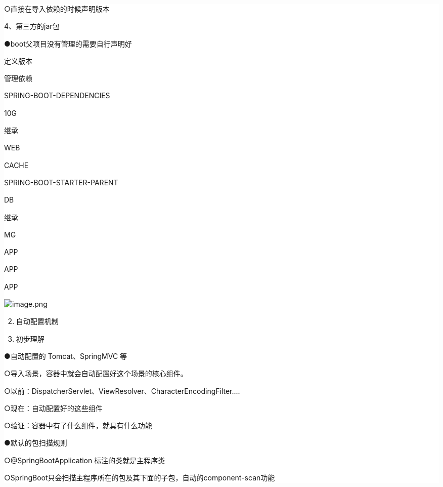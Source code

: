 ○直接在导入依赖的时候声明版本

4、第三方的jar包

●boot父项目没有管理的需要自行声明好





定义版本

管理依赖

SPRING-BOOT-DEPENDENCIES

10G

继承

WEB

CACHE

SPRING-BOOT-STARTER-PARENT

DB

继承

MG

APP

APP

APP

![image.png](https://cdn.nlark.com/yuque/0/2023/png/1613913/1679294529375-4ee1cd26-8ebc-4abf-bff9-f8775e10c927.png?x-oss-process=image%2Fwatermark%2Ctype_d3F5LW1pY3JvaGVp%2Csize_25%2Ctext_5bCa56GF6LC3IGF0Z3VpZ3UuY29t%2Ccolor_FFFFFF%2Cshadow_50%2Ct_80%2Cg_se%2Cx_10%2Cy_10)





 2. 自动配置机制 

 1. 初步理解 

●自动配置的 Tomcat、SpringMVC 等

○导入场景，容器中就会自动配置好这个场景的核心组件。

○以前：DispatcherServlet、ViewResolver、CharacterEncodingFilter....

○现在：自动配置好的这些组件

○验证：容器中有了什么组件，就具有什么功能





●默认的包扫描规则

○@SpringBootApplication 标注的类就是主程序类

○SpringBoot只会扫描主程序所在的包及其下面的子包，自动的component-scan功能
